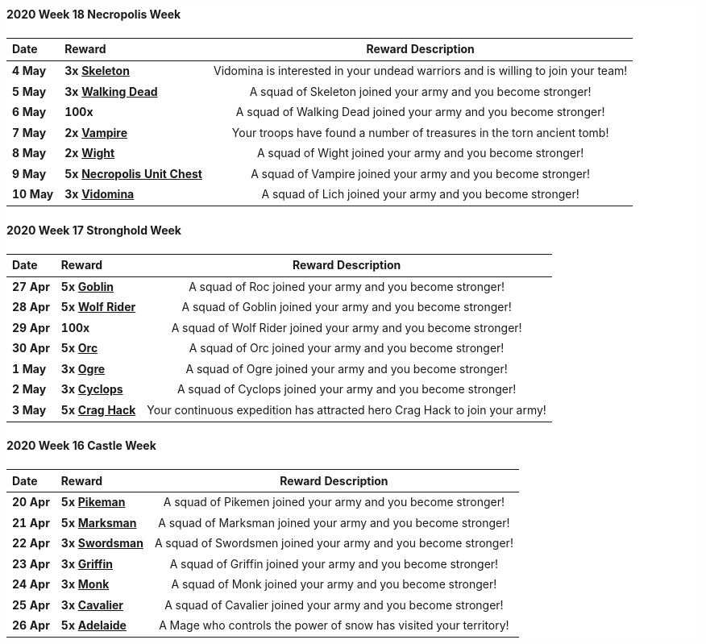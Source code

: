 
#### 2020 Week 18  Necropolis Week

  |  Date  |  Reward  |  Reward Description    |
  |:-------|:---------------|:------------------------:|
  | **4 May** | **3x [Skeleton](/Items/unt_208/)**  | Vidomina is interested in your undead warriors and is willing to join your team! |
  | **5 May** | **3x [Walking Dead](/Items/unt_209/)**  | A squad of Skeleton joined your army and you become stronger! |
  | **6 May** | **100x <i class="fas fa-gem"/>**  | A squad of Walking Dead joined your army and you become stronger! |
  | **7 May** | **2x [Vampire](/Items/unt_211/)**  | Your troops have found a number of treasures in the torn ancient tomb! |
  | **8 May** | **2x [Wight](/Items/unt_210/)**  | A squad of Wight joined your army and you become stronger! |
  | **9 May** | **5x [Necropolis Unit Chest](/Items/con_1271/)**  | A squad of Vampire joined your army and you become stronger! |
  | **10 May** | **3x [Vidomina](/Items/her_372/)**  | A squad of Lich joined your army and you become stronger! |


#### 2020 Week 17  Stronghold Week

  |  Date  |  Reward  |  Reward Description    |
  |:-------|:---------------|:------------------------:|
  | **27 Apr** | **5x [Goblin](/Items/unt_217/)**  | A squad of Roc joined your army and you become stronger! |
  | **28 Apr** | **5x [Wolf Rider](/Items/unt_218/)**  | A squad of Goblin joined your army and you become stronger! |
  | **29 Apr** | **100x <i class="fas fa-gem"/>**  | A squad of Wolf Rider joined your army and you become stronger! |
  | **30 Apr** | **5x [Orc](/Items/unt_219/)**  | A squad of Orc joined your army and you become stronger! |
  | **1 May** | **3x [Ogre](/Items/unt_220/)**  | A squad of Ogre joined your army and you become stronger! |
  | **2 May** | **3x [Cyclops](/Items/unt_222/)**  | A squad of Cyclops joined your army and you become stronger! |
  | **3 May** | **5x [Crag Hack](/Items/her_375/)**  | Your continuous expedition has attracted hero Crag Hack to join your army! |


#### 2020 Week 16  Castle Week

  |  Date  |  Reward  |  Reward Description    |
  |:-------|:---------------|:------------------------:|
  | **20 Apr** | **5x [Pikeman](/Items/unt_190/)**  | A squad of Pikemen joined your army and you become stronger! |
  | **21 Apr** | **5x [Marksman](/Items/unt_191/)**  | A squad of Marksman joined your army and you become stronger! |
  | **22 Apr** | **3x [Swordsman](/Items/unt_193/)**  | A squad of Swordsmen joined your army and you become stronger! |
  | **23 Apr** | **3x [Griffin](/Items/unt_192/)**  | A squad of Griffin joined your army and you become stronger! |
  | **24 Apr** | **3x [Monk](/Items/unt_194/)**  | A squad of Monk joined your army and you become stronger! |
  | **25 Apr** | **3x [Cavalier ](/Items/unt_195/)**  | A squad of Cavalier joined your army and you become stronger! |
  | **26 Apr** | **5x [Adelaide](/Items/her_359/)**  | A Mage who controls the power of snow has visited your territory! |
